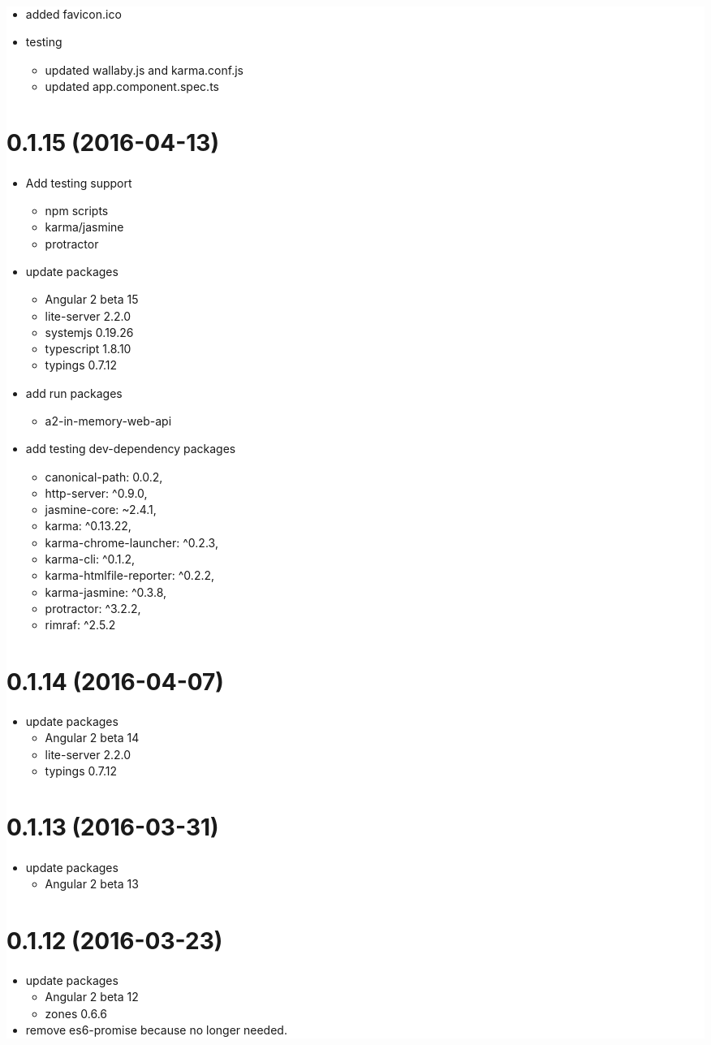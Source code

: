  * added favicon.ico

 * testing
   - updated wallaby.js and karma.conf.js
   - updated app.component.spec.ts


 <a name="0.1.15"></a>
# 0.1.15 (2016-04-13)
* Add testing support
  * npm scripts
  * karma/jasmine
  * protractor

* update packages
  * Angular 2 beta 15
  * lite-server 2.2.0
  * systemjs 0.19.26
  * typescript 1.8.10
  * typings 0.7.12

* add run packages
  * a2-in-memory-web-api

* add testing dev-dependency packages
  * canonical-path: 0.0.2,
  * http-server: ^0.9.0,
  * jasmine-core: ~2.4.1,
  * karma: ^0.13.22,
  * karma-chrome-launcher: ^0.2.3,
  * karma-cli: ^0.1.2,
  * karma-htmlfile-reporter: ^0.2.2,
  * karma-jasmine: ^0.3.8,
  * protractor: ^3.2.2,
  * rimraf: ^2.5.2  

<a name="0.1.14"></a>
# 0.1.14 (2016-04-07)
* update packages
  * Angular 2 beta 14
  * lite-server 2.2.0
  * typings 0.7.12

<a name="0.1.13"></a>
# 0.1.13 (2016-03-31)
* update packages
  * Angular 2 beta 13

<a name="0.1.12"></a>
# 0.1.12 (2016-03-23)
* update packages
  * Angular 2 beta 12
  * zones 0.6.6
* remove es6-promise because no longer needed.
